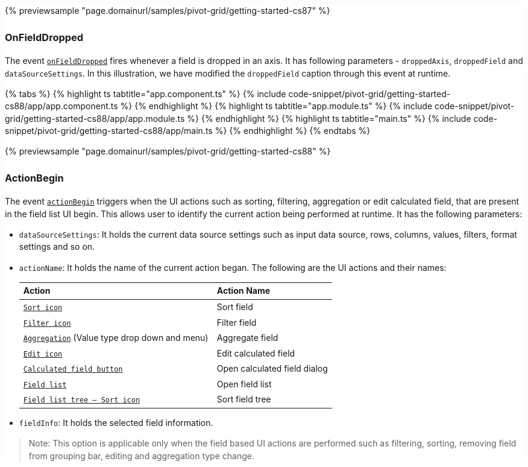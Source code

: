 {% previewsample "page.domainurl/samples/pivot-grid/getting-started-cs87" %}

### OnFieldDropped

The event [`onFieldDropped`](https://ej2.syncfusion.com/angular/documentation/api/pivotview#onfielddropped) fires whenever a field is dropped in an axis. It has following parameters - `droppedAxis`, `droppedField` and `dataSourceSettings`. In this illustration, we have modified the `droppedField` caption through this event at runtime.

{% tabs %}
{% highlight ts tabtitle="app.component.ts" %}
{% include code-snippet/pivot-grid/getting-started-cs88/app/app.component.ts %}
{% endhighlight %}
{% highlight ts tabtitle="app.module.ts" %}
{% include code-snippet/pivot-grid/getting-started-cs88/app/app.module.ts %}
{% endhighlight %}
{% highlight ts tabtitle="main.ts" %}
{% include code-snippet/pivot-grid/getting-started-cs88/app/main.ts %}
{% endhighlight %}
{% endtabs %}
  
{% previewsample "page.domainurl/samples/pivot-grid/getting-started-cs88" %}

### ActionBegin

The event [`actionBegin`](https://ej2.syncfusion.com/angular/documentation/api/pivotview/#actionbegin) triggers when the UI actions such as sorting, filtering, aggregation or edit calculated field, that are present in the field list UI begin. This allows user to identify the current action being performed at runtime. It has the following parameters:

* `dataSourceSettings`:  It holds the current data source settings such as input data source, rows, columns, values, filters, format settings and so on.

* `actionName`: It holds the name of the current action began. The following are the UI actions and their names:

   | Action | Action Name|
   |------|-------------|
   | [`Sort icon`](./field-list/#Sorting-members)| Sort field|
   | [`Filter icon`](./field-list/#Filtering-members)| Filter field|
   | [`Aggregation`](./field-list/#Changing-aggregation-type-of-value-fields-at-runtime) (Value type drop down and menu)| Aggregate field|
   | [`Edit icon`](./calculated-field/#Editing-through-the-field-list-and-the-grouping-bar)| Edit calculated field|
   | [`Calculated field button`](./field-list/#calculated-fields)| Open calculated field dialog|
   | [`Field list`](./field-list/#In-built-Field-List)| Open field list|
   | [`Field list tree – Sort icon`](./field-list/#In-built-Field-List)| Sort field tree|

* `fieldInfo`: It holds the selected field information.

>Note: This option is applicable only when the field based UI actions are performed such as filtering, sorting, removing field from grouping bar, editing and aggregation type change.
